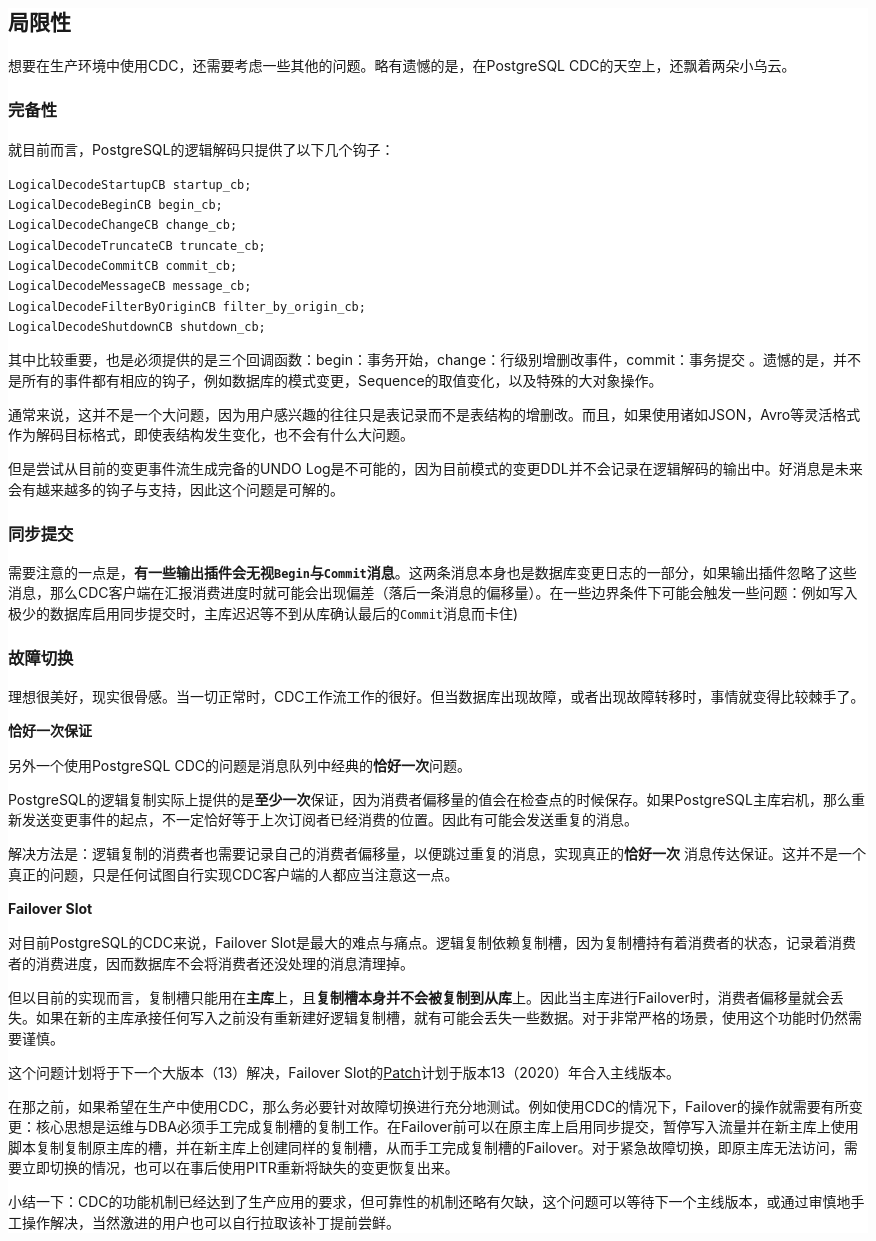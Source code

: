 ## 局限性

想要在生产环境中使用CDC，还需要考虑一些其他的问题。略有遗憾的是，在PostgreSQL CDC的天空上，还飘着两朵小乌云。

### 完备性

就目前而言，PostgreSQL的逻辑解码只提供了以下几个钩子：

```
LogicalDecodeStartupCB startup_cb;
LogicalDecodeBeginCB begin_cb;
LogicalDecodeChangeCB change_cb;
LogicalDecodeTruncateCB truncate_cb;
LogicalDecodeCommitCB commit_cb;
LogicalDecodeMessageCB message_cb;
LogicalDecodeFilterByOriginCB filter_by_origin_cb;
LogicalDecodeShutdownCB shutdown_cb;
```

其中比较重要，也是必须提供的是三个回调函数：begin：事务开始，change：行级别增删改事件，commit：事务提交 。遗憾的是，并不是所有的事件都有相应的钩子，例如数据库的模式变更，Sequence的取值变化，以及特殊的大对象操作。

通常来说，这并不是一个大问题，因为用户感兴趣的往往只是表记录而不是表结构的增删改。而且，如果使用诸如JSON，Avro等灵活格式作为解码目标格式，即使表结构发生变化，也不会有什么大问题。

但是尝试从目前的变更事件流生成完备的UNDO Log是不可能的，因为目前模式的变更DDL并不会记录在逻辑解码的输出中。好消息是未来会有越来越多的钩子与支持，因此这个问题是可解的。

### 同步提交

需要注意的一点是，**有一些输出插件会无视`Begin`与`Commit`消息**。这两条消息本身也是数据库变更日志的一部分，如果输出插件忽略了这些消息，那么CDC客户端在汇报消费进度时就可能会出现偏差（落后一条消息的偏移量）。在一些边界条件下可能会触发一些问题：例如写入极少的数据库启用同步提交时，主库迟迟等不到从库确认最后的`Commit`消息而卡住)

### 故障切换

理想很美好，现实很骨感。当一切正常时，CDC工作流工作的很好。但当数据库出现故障，或者出现故障转移时，事情就变得比较棘手了。

**恰好一次保证**

另外一个使用PostgreSQL CDC的问题是消息队列中经典的**恰好一次**问题。

PostgreSQL的逻辑复制实际上提供的是**至少一次**保证，因为消费者偏移量的值会在检查点的时候保存。如果PostgreSQL主库宕机，那么重新发送变更事件的起点，不一定恰好等于上次订阅者已经消费的位置。因此有可能会发送重复的消息。

解决方法是：逻辑复制的消费者也需要记录自己的消费者偏移量，以便跳过重复的消息，实现真正的**恰好一次** 消息传达保证。这并不是一个真正的问题，只是任何试图自行实现CDC客户端的人都应当注意这一点。

**Failover Slot**

对目前PostgreSQL的CDC来说，Failover Slot是最大的难点与痛点。逻辑复制依赖复制槽，因为复制槽持有着消费者的状态，记录着消费者的消费进度，因而数据库不会将消费者还没处理的消息清理掉。

但以目前的实现而言，复制槽只能用在**主库**上，且**复制槽本身并不会被复制到从库**上。因此当主库进行Failover时，消费者偏移量就会丢失。如果在新的主库承接任何写入之前没有重新建好逻辑复制槽，就有可能会丢失一些数据。对于非常严格的场景，使用这个功能时仍然需要谨慎。

这个问题计划将于下一个大版本（13）解决，Failover Slot的[Patch](https://commitfest.postgresql.org/23/1961/)计划于版本13（2020）年合入主线版本。

在那之前，如果希望在生产中使用CDC，那么务必要针对故障切换进行充分地测试。例如使用CDC的情况下，Failover的操作就需要有所变更：核心思想是运维与DBA必须手工完成复制槽的复制工作。在Failover前可以在原主库上启用同步提交，暂停写入流量并在新主库上使用脚本复制复制原主库的槽，并在新主库上创建同样的复制槽，从而手工完成复制槽的Failover。对于紧急故障切换，即原主库无法访问，需要立即切换的情况，也可以在事后使用PITR重新将缺失的变更恢复出来。

小结一下：CDC的功能机制已经达到了生产应用的要求，但可靠性的机制还略有欠缺，这个问题可以等待下一个主线版本，或通过审慎地手工操作解决，当然激进的用户也可以自行拉取该补丁提前尝鲜。


